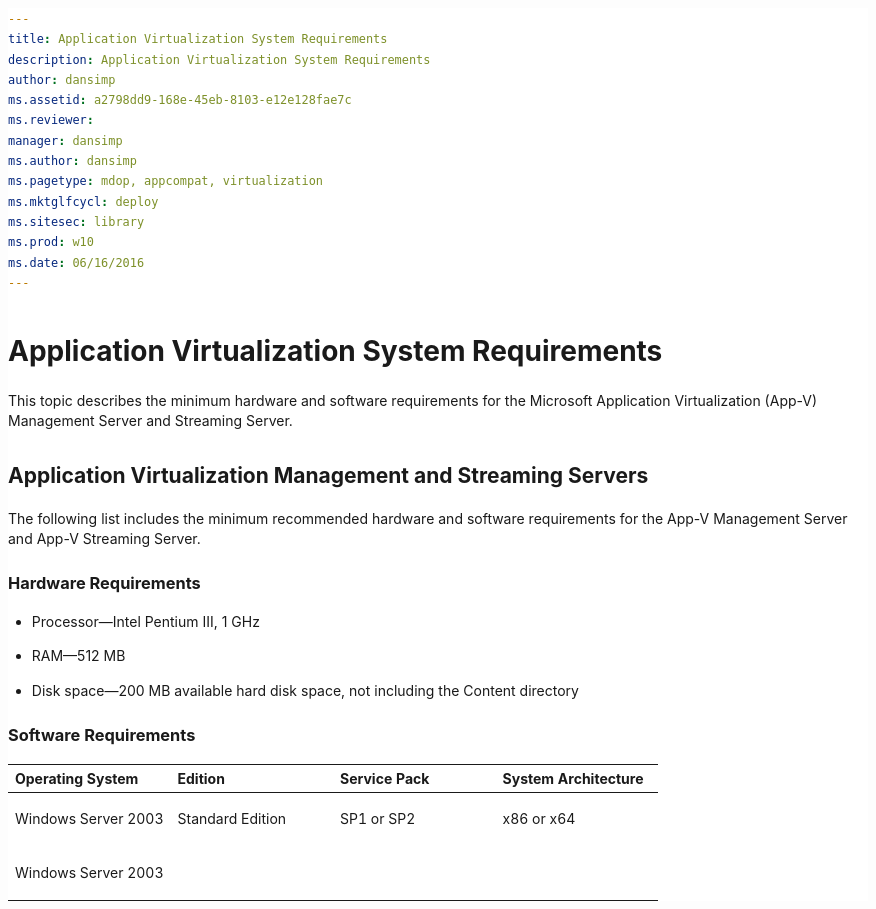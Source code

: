 ```yaml
---
title: Application Virtualization System Requirements
description: Application Virtualization System Requirements
author: dansimp
ms.assetid: a2798dd9-168e-45eb-8103-e12e128fae7c
ms.reviewer: 
manager: dansimp
ms.author: dansimp
ms.pagetype: mdop, appcompat, virtualization
ms.mktglfcycl: deploy
ms.sitesec: library
ms.prod: w10
ms.date: 06/16/2016
---
```



# Application Virtualization System Requirements


This topic describes the minimum hardware and software requirements for the Microsoft Application Virtualization (App-V) Management Server and Streaming Server.

## Application Virtualization Management and Streaming Servers


The following list includes the minimum recommended hardware and software requirements for the App-V Management Server and App-V Streaming Server.

### Hardware Requirements

-   Processor—Intel Pentium III, 1 GHz

-   RAM—512 MB

-   Disk space—200 MB available hard disk space, not including the Content directory

### Software Requirements

<table>
<colgroup>
<col width="25%" />
<col width="25%" />
<col width="25%" />
<col width="25%" />
</colgroup>
<thead>
<tr class="header">
<th align="left">Operating System</th>
<th align="left">Edition</th>
<th align="left">Service Pack</th>
<th align="left">System Architecture</th>
</tr>
</thead>
<tbody>
<tr class="odd">
<td align="left"><p>Windows Server 2003</p></td>
<td align="left"><p>Standard Edition</p></td>
<td align="left"><p>SP1 or SP2</p></td>
<td align="left"><p>x86 or x64</p></td>
</tr>
<tr class="even">
<td align="left"><p>Windows Server 2003</p></td>